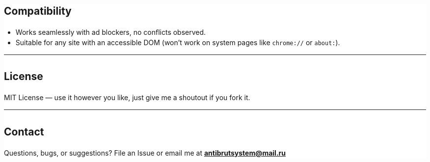 ## Compatibility

- Works seamlessly with ad blockers, no conflicts observed.  
- Suitable for any site with an accessible DOM (won’t work on system pages like `chrome://` or `about:`).

---

## License

MIT License — use it however you like, just give me a shoutout if you fork it.

---

## Contact

Questions, bugs, or suggestions? File an Issue or email me at **antibrutsystem@mail.ru** 
